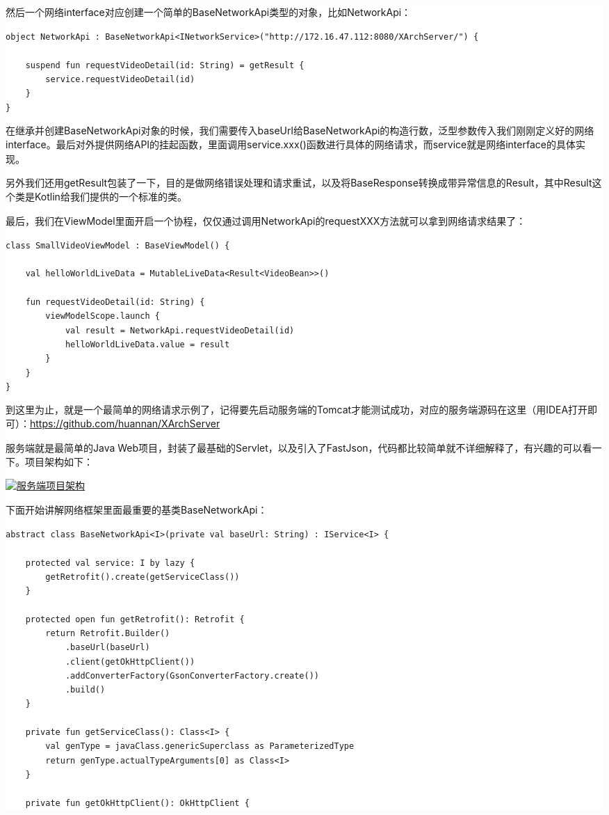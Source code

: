 然后一个网络interface对应创建一个简单的BaseNetworkApi类型的对象，比如NetworkApi：

```
object NetworkApi : BaseNetworkApi<INetworkService>("http://172.16.47.112:8080/XArchServer/") {

    suspend fun requestVideoDetail(id: String) = getResult {
        service.requestVideoDetail(id)
    }
}
```

在继承并创建BaseNetworkApi对象的时候，我们需要传入baseUrl给BaseNetworkApi的构造行数，泛型参数传入我们刚刚定义好的网络interface。最后对外提供网络API的挂起函数，里面调用service.xxx()函数进行具体的网络请求，而service就是网络interface的具体实现。

另外我们还用getResult包装了一下，目的是做网络错误处理和请求重试，以及将BaseResponse转换成带异常信息的Result，其中Result这个类是Kotlin给我们提供的一个标准的类。

最后，我们在ViewModel里面开启一个协程，仅仅通过调用NetworkApi的requestXXX方法就可以拿到网络请求结果了：

```
class SmallVideoViewModel : BaseViewModel() {

    val helloWorldLiveData = MutableLiveData<Result<VideoBean>>()

    fun requestVideoDetail(id: String) {
        viewModelScope.launch {
            val result = NetworkApi.requestVideoDetail(id)
            helloWorldLiveData.value = result
        }
    }
}
```

到这里为止，就是一个最简单的网络请求示例了，记得要先启动服务端的Tomcat才能测试成功，对应的服务端源码在这里（用IDEA打开即可）：https://github.com/huannan/XArchServer

服务端就是最简单的Java Web项目，封装了最基础的Servlet，以及引入了FastJson，代码都比较简单就不详细解释了，有兴趣的可以看一下。项目架构如下：

[![服务端项目架构](https://camo.githubusercontent.com/e10829e21f8617f6b6391acc406950218a649b20d49a36c2cf2281ea792ebe77/68747470733a2f2f75706c6f61642d696d616765732e6a69616e7368752e696f2f75706c6f61645f696d616765732f323537303033302d366365616630353736323762396235372e706e673f696d6167654d6f6772322f6175746f2d6f7269656e742f7374726970253743696d61676556696577322f322f772f31323430)](https://camo.githubusercontent.com/e10829e21f8617f6b6391acc406950218a649b20d49a36c2cf2281ea792ebe77/68747470733a2f2f75706c6f61642d696d616765732e6a69616e7368752e696f2f75706c6f61645f696d616765732f323537303033302d366365616630353736323762396235372e706e673f696d6167654d6f6772322f6175746f2d6f7269656e742f7374726970253743696d61676556696577322f322f772f31323430)

下面开始讲解网络框架里面最重要的基类BaseNetworkApi：

```
abstract class BaseNetworkApi<I>(private val baseUrl: String) : IService<I> {

    protected val service: I by lazy {
        getRetrofit().create(getServiceClass())
    }

    protected open fun getRetrofit(): Retrofit {
        return Retrofit.Builder()
            .baseUrl(baseUrl)
            .client(getOkHttpClient())
            .addConverterFactory(GsonConverterFactory.create())
            .build()
    }

    private fun getServiceClass(): Class<I> {
        val genType = javaClass.genericSuperclass as ParameterizedType
        return genType.actualTypeArguments[0] as Class<I>
    }

    private fun getOkHttpClient(): OkHttpClient {
```